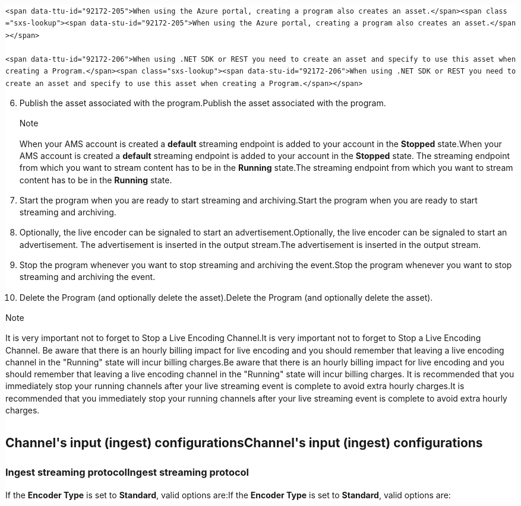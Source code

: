     <span data-ttu-id="92172-205">When using the Azure portal, creating a program also creates an asset.</span><span class="sxs-lookup"><span data-stu-id="92172-205">When using the Azure portal, creating a program also creates an asset.</span></span> 
   
    <span data-ttu-id="92172-206">When using .NET SDK or REST you need to create an asset and specify to use this asset when creating a Program.</span><span class="sxs-lookup"><span data-stu-id="92172-206">When using .NET SDK or REST you need to create an asset and specify to use this asset when creating a Program.</span></span> 
6. <span data-ttu-id="92172-207">Publish the asset associated with the program.</span><span class="sxs-lookup"><span data-stu-id="92172-207">Publish the asset associated with the program.</span></span>   
   
    >[!NOTE]
    ><span data-ttu-id="92172-208">When your AMS account is created a **default** streaming endpoint is added to your account in the **Stopped** state.</span><span class="sxs-lookup"><span data-stu-id="92172-208">When your AMS account is created a **default** streaming endpoint is added to your account in the **Stopped** state.</span></span> <span data-ttu-id="92172-209">The streaming endpoint from which you want to stream content has to be in the **Running** state.</span><span class="sxs-lookup"><span data-stu-id="92172-209">The streaming endpoint from which you want to stream content has to be in the **Running** state.</span></span> 
    
7. <span data-ttu-id="92172-210">Start the program when you are ready to start streaming and archiving.</span><span class="sxs-lookup"><span data-stu-id="92172-210">Start the program when you are ready to start streaming and archiving.</span></span>
8. <span data-ttu-id="92172-211">Optionally, the live encoder can be signaled to start an advertisement.</span><span class="sxs-lookup"><span data-stu-id="92172-211">Optionally, the live encoder can be signaled to start an advertisement.</span></span> <span data-ttu-id="92172-212">The advertisement is inserted in the output stream.</span><span class="sxs-lookup"><span data-stu-id="92172-212">The advertisement is inserted in the output stream.</span></span>
9. <span data-ttu-id="92172-213">Stop the program whenever you want to stop streaming and archiving the event.</span><span class="sxs-lookup"><span data-stu-id="92172-213">Stop the program whenever you want to stop streaming and archiving the event.</span></span>
10. <span data-ttu-id="92172-214">Delete the Program (and optionally delete the asset).</span><span class="sxs-lookup"><span data-stu-id="92172-214">Delete the Program (and optionally delete the asset).</span></span>   

> [!NOTE]
> <span data-ttu-id="92172-215">It is very important not to forget to Stop a Live Encoding Channel.</span><span class="sxs-lookup"><span data-stu-id="92172-215">It is very important not to forget to Stop a Live Encoding Channel.</span></span> <span data-ttu-id="92172-216">Be aware that there is an hourly billing impact for live encoding and you should remember that leaving a live encoding channel in the "Running" state will incur billing charges.</span><span class="sxs-lookup"><span data-stu-id="92172-216">Be aware that there is an hourly billing impact for live encoding and you should remember that leaving a live encoding channel in the "Running" state will incur billing charges.</span></span>  <span data-ttu-id="92172-217">It is recommended that you immediately stop your running channels after your live streaming event is complete to avoid extra hourly charges.</span><span class="sxs-lookup"><span data-stu-id="92172-217">It is recommended that you immediately stop your running channels after your live streaming event is complete to avoid extra hourly charges.</span></span> 
> 
> 

## <a id="channel"></a><span data-ttu-id="92172-218">Channel's input (ingest) configurations</span><span class="sxs-lookup"><span data-stu-id="92172-218">Channel's input (ingest) configurations</span></span>
### <a id="Ingest_Protocols"></a><span data-ttu-id="92172-219">Ingest streaming protocol</span><span class="sxs-lookup"><span data-stu-id="92172-219">Ingest streaming protocol</span></span>
<span data-ttu-id="92172-220">If the **Encoder Type** is set to **Standard**, valid options are:</span><span class="sxs-lookup"><span data-stu-id="92172-220">If the **Encoder Type** is set to **Standard**, valid options are:</span></span>


[live-overview]: ./media/media-services-manage-live-encoder-enabled-channels/media-services-live-streaming-new.png